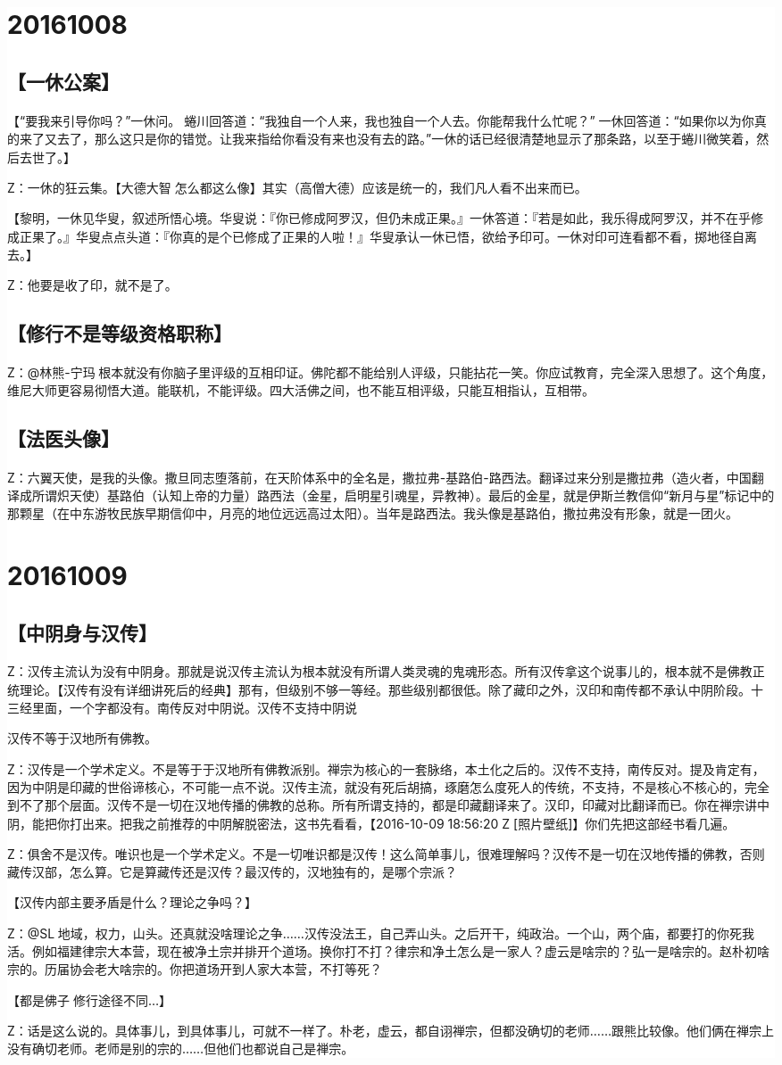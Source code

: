 
20161008
======================================================================================================

【一休公案】
------------

【“要我来引导你吗？”一休问。
蜷川回答道：“我独自一个人来，我也独自一个人去。你能帮我什么忙呢？”
一休回答道：“如果你以为你真的来了又去了，那么这只是你的错觉。让我来指给你看没有来也没有去的路。”一休的话已经很清楚地显示了那条路，以至于蜷川微笑着，然后去世了。】

Z：一休的狂云集。【大德大智
怎么都这么像】其实（高僧大德）应该是统一的，我们凡人看不出来而已。

【黎明，一休见华叟，叙述所悟心境。华叟说：『你已修成阿罗汉，但仍未成正果。』一休答道：『若是如此，我乐得成阿罗汉，并不在乎修成正果了。』华叟点点头道：『你真的是个已修成了正果的人啦！』华叟承认一休已悟，欲给予印可。一休对印可连看都不看，掷地径自离去。】

Z：他要是收了印，就不是了。

【修行不是等级资格职称】
------------------------

Z：@林熊-宁玛 根本就没有你脑子里评级的互相印证。佛陀都不能给别人评级，只能拈花一笑。你应试教育，完全深入思想了。这个角度，维尼大师更容易彻悟大道。能联机，不能评级。四大活佛之间，也不能互相评级，只能互相指认，互相带。

【法医头像】
------------

Z：六翼天使，是我的头像。撒旦同志堕落前，在天阶体系中的全名是，撒拉弗-基路伯-路西法。翻译过来分别是撒拉弗（造火者，中国翻译成所谓炽天使）基路伯（认知上帝的力量）路西法（金星，启明星引魂星，异教神）。最后的金星，就是伊斯兰教信仰“新月与星”标记中的那颗星（在中东游牧民族早期信仰中，月亮的地位远远高过太阳）。当年是路西法。我头像是基路伯，撒拉弗没有形象，就是一团火。

20161009
======================================================================================================

【中阴身与汉传】
----------------

Z：汉传主流认为没有中阴身。那就是说汉传主流认为根本就没有所谓人类灵魂的鬼魂形态。所有汉传拿这个说事儿的，根本就不是佛教正统理论。【汉传有没有详细讲死后的经典】那有，但级别不够一等经。那些级别都很低。除了藏印之外，汉印和南传都不承认中阴阶段。十三经里面，一个字都没有。南传反对中阴说。汉传不支持中阴说

汉传不等于汉地所有佛教。

Z：汉传是一个学术定义。不是等于于汉地所有佛教派别。禅宗为核心的一套脉络，本土化之后的。汉传不支持，南传反对。提及肯定有，因为中阴是印藏的世俗谛核心，不可能一点不说。汉传主流，就没有死后胡搞，琢磨怎么度死人的传统，不支持，不是核心不核心的，完全到不了那个层面。汉传不是一切在汉地传播的佛教的总称。所有所谓支持的，都是印藏翻译来了。汉印，印藏对比翻译而已。你在禅宗讲中阴，能把你打出来。把我之前推荐的中阴解脱密法，这书先看看，【2016-10-09
18:56:20 Z \[照片壁纸\]】你们先把这部经书看几遍。

Z：俱舍不是汉传。唯识也是一个学术定义。不是一切唯识都是汉传！这么简单事儿，很难理解吗？汉传不是一切在汉地传播的佛教，否则藏传汉部，怎么算。它是算藏传还是汉传？最汉传的，汉地独有的，是哪个宗派？

【汉传内部主要矛盾是什么？理论之争吗？】

Z：@SL 地域，权力，山头。还真就没啥理论之争……汉传没法王，自己弄山头。之后开干，纯政治。一个山，两个庙，都要打的你死我活。例如福建律宗大本营，现在被净土宗并排开个道场。换你打不打？律宗和净土怎么是一家人？虚云是啥宗的？弘一是啥宗的。赵朴初啥宗的。历届协会老大啥宗的。你把道场开到人家大本营，不打等死？

【都是佛子 修行途径不同…】

Z：话是这么说的。具体事儿，到具体事儿，可就不一样了。朴老，虚云，都自诩禅宗，但都没确切的老师……跟熊比较像。他们俩在禅宗上没有确切老师。老师是别的宗的……但他们也都说自己是禅宗。
